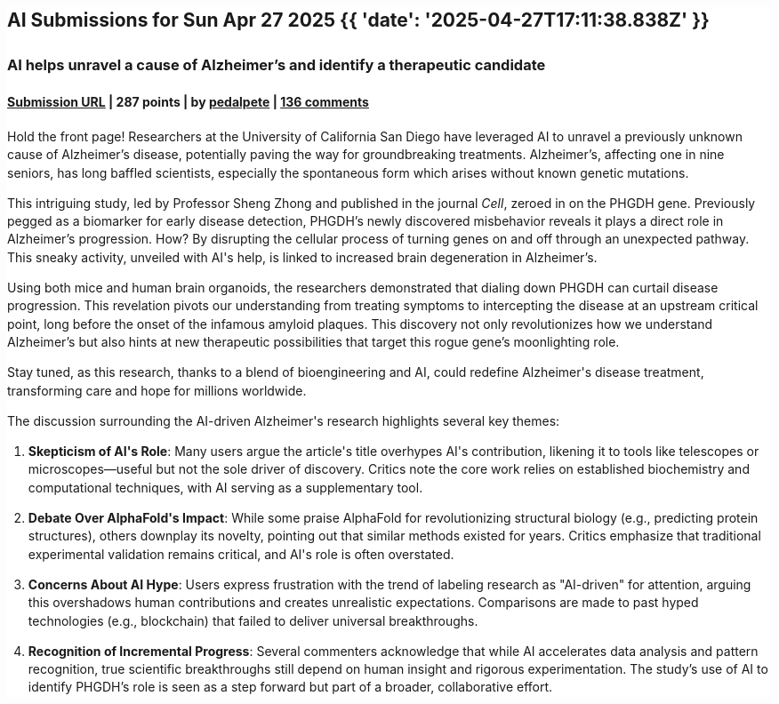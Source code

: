 ## AI Submissions for Sun Apr 27 2025 {{ 'date': '2025-04-27T17:11:38.838Z' }}

### AI helps unravel a cause of Alzheimer’s and identify a therapeutic candidate

#### [Submission URL](https://today.ucsd.edu/story/ai-helps-unravel-a-cause-of-alzheimers-disease-and-identify-a-therapeutic-candidate) | 287 points | by [pedalpete](https://news.ycombinator.com/user?id=pedalpete) | [136 comments](https://news.ycombinator.com/item?id=43815591)

Hold the front page! Researchers at the University of California San Diego have leveraged AI to unravel a previously unknown cause of Alzheimer’s disease, potentially paving the way for groundbreaking treatments. Alzheimer’s, affecting one in nine seniors, has long baffled scientists, especially the spontaneous form which arises without known genetic mutations.

This intriguing study, led by Professor Sheng Zhong and published in the journal *Cell*, zeroed in on the PHGDH gene. Previously pegged as a biomarker for early disease detection, PHGDH’s newly discovered misbehavior reveals it plays a direct role in Alzheimer’s progression. How? By disrupting the cellular process of turning genes on and off through an unexpected pathway. This sneaky activity, unveiled with AI's help, is linked to increased brain degeneration in Alzheimer’s.

Using both mice and human brain organoids, the researchers demonstrated that dialing down PHGDH can curtail disease progression. This revelation pivots our understanding from treating symptoms to intercepting the disease at an upstream critical point, long before the onset of the infamous amyloid plaques. This discovery not only revolutionizes how we understand Alzheimer’s but also hints at new therapeutic possibilities that target this rogue gene’s moonlighting role. 

Stay tuned, as this research, thanks to a blend of bioengineering and AI, could redefine Alzheimer's disease treatment, transforming care and hope for millions worldwide.

The discussion surrounding the AI-driven Alzheimer's research highlights several key themes:

1. **Skepticism of AI's Role**: Many users argue the article's title overhypes AI's contribution, likening it to tools like telescopes or microscopes—useful but not the sole driver of discovery. Critics note the core work relies on established biochemistry and computational techniques, with AI serving as a supplementary tool.

2. **Debate Over AlphaFold's Impact**: While some praise AlphaFold for revolutionizing structural biology (e.g., predicting protein structures), others downplay its novelty, pointing out that similar methods existed for years. Critics emphasize that traditional experimental validation remains critical, and AI's role is often overstated.

3. **Concerns About AI Hype**: Users express frustration with the trend of labeling research as "AI-driven" for attention, arguing this overshadows human contributions and creates unrealistic expectations. Comparisons are made to past hyped technologies (e.g., blockchain) that failed to deliver universal breakthroughs.

4. **Recognition of Incremental Progress**: Several commenters acknowledge that while AI accelerates data analysis and pattern recognition, true scientific breakthroughs still depend on human insight and rigorous experimentation. The study’s use of AI to identify PHGDH’s role is seen as a step forward but part of a broader, collaborative effort.
